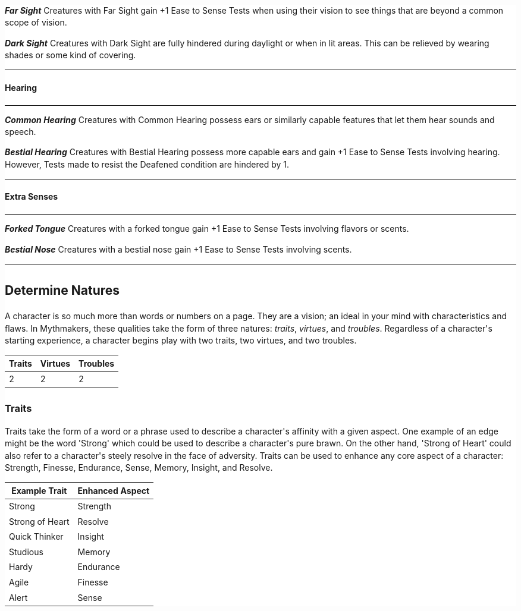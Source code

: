 ***Far Sight***
Creatures with Far Sight gain +1 Ease to Sense Tests when using their vision to see things that are beyond a common scope of vision.

***Dark Sight***
Creatures with Dark Sight are fully hindered during daylight or when in lit areas. This can be relieved by wearing shades or some kind of covering.
___
#### **Hearing**
___
***Common Hearing*** Creatures with Common Hearing possess ears or similarly capable features that let them hear sounds and speech.

***Bestial Hearing*** Creatures with Bestial Hearing possess more capable ears and gain +1 Ease to Sense Tests involving hearing. However, Tests made to resist the Deafened condition are hindered by 1.
___
#### **Extra Senses**
___
***Forked Tongue*** Creatures with a forked tongue gain +1 Ease to Sense Tests involving flavors or scents.

***Bestial Nose*** Creatures with a bestial nose gain +1 Ease to Sense Tests involving scents.
___
## Determine Natures
A character is so much more than words or numbers on a page. They are a vision; an ideal in your mind with characteristics and flaws. In Mythmakers, these qualities take the form of three natures: *traits*, *virtues*, and *troubles*. Regardless of a character's starting experience, a character begins play with two traits, two virtues, and two troubles.

| Traits | Virtues | Troubles |
| ------ | ------- | -------- |
| 2      | 2       | 2        |

### Traits
Traits take the form of a word or a phrase used to describe a character's affinity with a given aspect. One example of an edge might be the word 'Strong' which could be used to describe a character's pure brawn. On the other hand, 'Strong of Heart' could also refer to a character's steely resolve in the face of adversity. Traits can be used to enhance any core aspect of a character: Strength, Finesse, Endurance, Sense, Memory, Insight, and Resolve.

| Example Trait   | Enhanced Aspect |
| --------------- | --------------- |
| Strong          | Strength        |
| Strong of Heart | Resolve         |
| Quick Thinker   | Insight            |
| Studious        | Memory         |
| Hardy           | Endurance       |
| Agile           | Finesse         |
| Alert           | Sense           |
